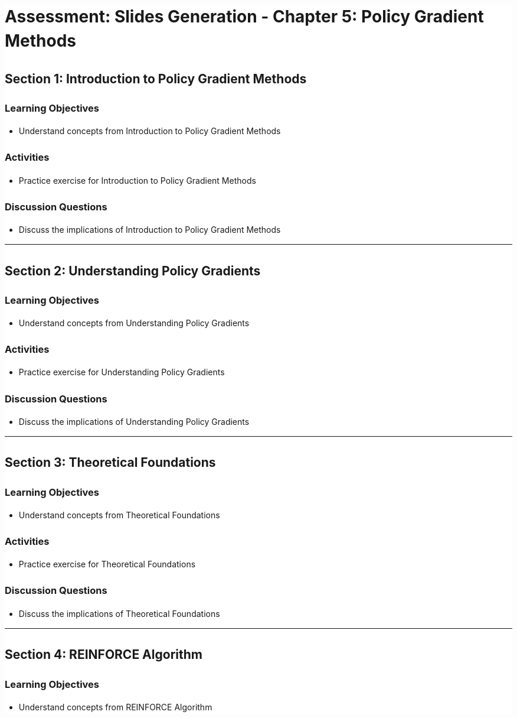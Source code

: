 # Assessment: Slides Generation - Chapter 5: Policy Gradient Methods

## Section 1: Introduction to Policy Gradient Methods

### Learning Objectives
- Understand concepts from Introduction to Policy Gradient Methods

### Activities
- Practice exercise for Introduction to Policy Gradient Methods

### Discussion Questions
- Discuss the implications of Introduction to Policy Gradient Methods

---

## Section 2: Understanding Policy Gradients

### Learning Objectives
- Understand concepts from Understanding Policy Gradients

### Activities
- Practice exercise for Understanding Policy Gradients

### Discussion Questions
- Discuss the implications of Understanding Policy Gradients

---

## Section 3: Theoretical Foundations

### Learning Objectives
- Understand concepts from Theoretical Foundations

### Activities
- Practice exercise for Theoretical Foundations

### Discussion Questions
- Discuss the implications of Theoretical Foundations

---

## Section 4: REINFORCE Algorithm

### Learning Objectives
- Understand concepts from REINFORCE Algorithm
